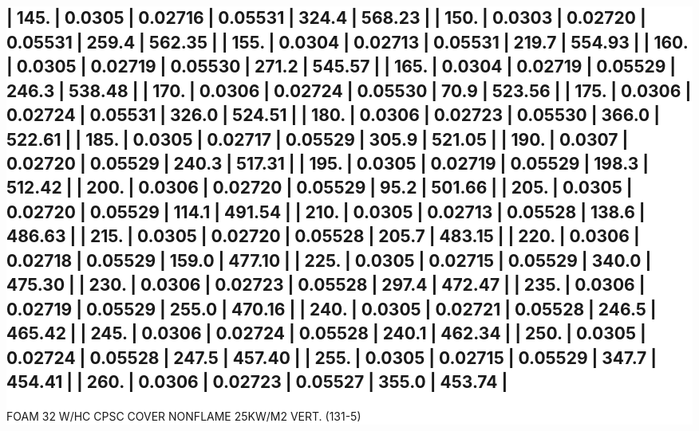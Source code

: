 | 145. | 0.0305 | 0.02716 | 0.05531 | 324.4 | 568.23 |
| 150. | 0.0303 | 0.02720 | 0.05531 | 259.4 | 562.35 |
| 155. | 0.0304 | 0.02713 | 0.05531 | 219.7 | 554.93 |
| 160. | 0.0305 | 0.02719 | 0.05530 | 271.2 | 545.57 |
| 165. | 0.0304 | 0.02719 | 0.05529 | 246.3 | 538.48 |
| 170. | 0.0306 | 0.02724 | 0.05530 | 70.9 | 523.56 |
| 175. | 0.0306 | 0.02724 | 0.05531 | 326.0 | 524.51 |
| 180. | 0.0306 | 0.02723 | 0.05530 | 366.0 | 522.61 |
| 185. | 0.0305 | 0.02717 | 0.05529 | 305.9 | 521.05 |
| 190. | 0.0307 | 0.02720 | 0.05529 | 240.3 | 517.31 |
| 195. | 0.0305 | 0.02719 | 0.05529 | 198.3 | 512.42 |
| 200. | 0.0306 | 0.02720 | 0.05529 | 95.2 | 501.66 |
| 205. | 0.0305 | 0.02720 | 0.05529 | 114.1 | 491.54 |
| 210. | 0.0305 | 0.02713 | 0.05528 | 138.6 | 486.63 |
| 215. | 0.0305 | 0.02720 | 0.05528 | 205.7 | 483.15 |
| 220. | 0.0306 | 0.02718 | 0.05529 | 159.0 | 477.10 |
| 225. | 0.0305 | 0.02715 | 0.05529 | 340.0 | 475.30 |
| 230. | 0.0306 | 0.02723 | 0.05528 | 297.4 | 472.47 |
| 235. | 0.0306 | 0.02719 | 0.05529 | 255.0 | 470.16 |
| 240. | 0.0305 | 0.02721 | 0.05528 | 246.5 | 465.42 |
| 245. | 0.0306 | 0.02724 | 0.05528 | 240.1 | 462.34 |
| 250. | 0.0305 | 0.02724 | 0.05528 | 247.5 | 457.40 |
| 255. | 0.0305 | 0.02715 | 0.05529 | 347.7 | 454.41 |
| 260. | 0.0306 | 0.02723 | 0.05527 | 355.0 | 453.74 |
---
FOAM 32 W/HC CPSC COVER NONFLAME 25KW/M2 VERT. (131-5)
